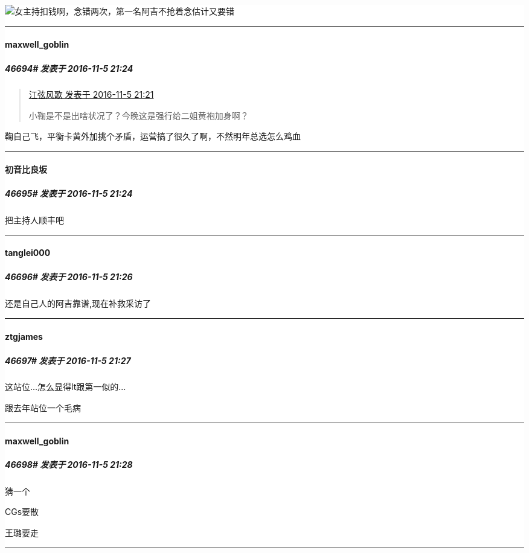 
<img src="https://static.saraba1st.com/image/smiley/face/79.gif" referrerpolicy="no-referrer">女主持扣钱啊，念错两次，第一名阿吉不抢着念估计又要错


-----

####  maxwell_goblin  
##### 46694#       发表于 2016-11-5 21:24


<blockquote><a href="httphttps://bbs.saraba1st.com/2b/forum.php?mod=redirect&amp;goto=findpost&amp;pid=34081648&amp;ptid=1105387" target="_blank">江弦风歌 发表于 2016-11-5 21:21</a>

小鞠是不是出啥状况了？今晚这是强行给二姐黄袍加身啊？</blockquote>
鞠自己飞，平衡卡黄外加挑个矛盾，运营搞了很久了啊，不然明年总选怎么鸡血


-----

####  初音比良坂  
##### 46695#       发表于 2016-11-5 21:24


把主持人顺丰吧


-----

####  tanglei000  
##### 46696#       发表于 2016-11-5 21:26


还是自己人的阿吉靠谱,现在补救采访了


-----

####  ztgjames  
##### 46697#       发表于 2016-11-5 21:27


这站位...怎么显得lt跟第一似的...

跟去年站位一个毛病


-----

####  maxwell_goblin  
##### 46698#       发表于 2016-11-5 21:28


猜一个

CGs要散

王璐要走


-----
